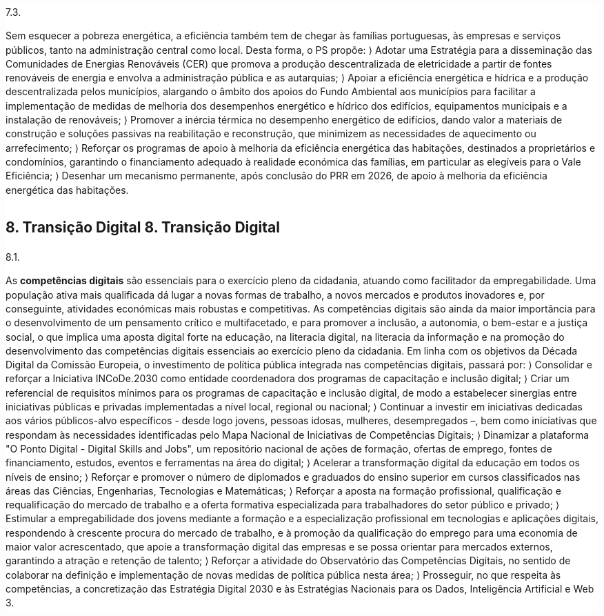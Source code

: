 
7.3.

Sem esquecer a pobreza energética, a eficiência também tem de chegar às famílias portuguesas, às empresas e serviços públicos, tanto na administração central como local. Desta forma, o PS propõe: ⟩ Adotar uma Estratégia para a disseminação das Comunidades de Energias Renováveis (CER) que promova a produção descentralizada de eletricidade a partir de fontes renováveis de energia e envolva a administração pública e as autarquias;
⟩ Apoiar a eficiência energética e hídrica e a produção descentralizada pelos municípios, alargando o âmbito dos apoios do Fundo Ambiental aos municípios para facilitar a implementação de medidas de melhoria dos desempenhos energético e hídrico dos edifícios, equipamentos municipais e a instalação de renováveis;
⟩ Promover a inércia térmica no desempenho energético de edifícios, dando valor a materiais de construção e soluções passivas na reabilitação e reconstrução, que minimizem as necessidades de aquecimento ou arrefecimento;
⟩ Reforçar os programas de apoio à melhoria da eficiência energética das habitações, destinados a proprietários e condomínios, garantindo o financiamento adequado à realidade económica das famílias, em particular as elegíveis para o Vale Eficiência;
⟩ Desenhar um mecanismo permanente, após conclusão do PRR em 2026, de apoio à melhoria da eficiência energética das habitações.

## 8. Transição Digital 8. Transição Digital

8.1.

As **competências digitais** são essenciais para o exercício pleno da cidadania, atuando como facilitador da empregabilidade. Uma população ativa mais qualificada dá lugar a novas formas de trabalho, a novos mercados e produtos inovadores e, por conseguinte, atividades económicas mais robustas e competitivas. As competências digitais são ainda da maior importância para o desenvolvimento de um pensamento crítico e multifacetado, e para promover a inclusão, a autonomia, o bem-estar e a justiça social, o que implica uma aposta digital forte na educação, na literacia digital, na literacia da informação e na promoção do desenvolvimento das competências digitais essenciais ao exercício pleno da cidadania. Em linha com os objetivos da Década Digital da Comissão Europeia, o investimento de política pública integrada nas competências digitais, passará por: ⟩ Consolidar e reforçar a Iniciativa INCoDe.2030 
como entidade coordenadora dos programas de capacitação e inclusão digital;
⟩ Criar um referencial de requisitos mínimos para os programas de capacitação e inclusão digital, de modo a estabelecer sinergias entre iniciativas públicas e privadas implementadas a nível local, regional ou nacional;
⟩ Continuar a investir em iniciativas dedicadas aos vários públicos-alvo específicos - desde logo jovens, pessoas idosas, mulheres, desempregados –, bem como iniciativas que respondam às necessidades identificadas pelo Mapa Nacional de Iniciativas de Competências Digitais;
⟩ Dinamizar a plataforma "O Ponto Digital - Digital Skills and Jobs", um repositório nacional de ações de formação, ofertas de emprego, fontes de financiamento, estudos, eventos e ferramentas na área do digital;
⟩ Acelerar a transformação digital da educação em todos os níveis de ensino;
⟩ Reforçar e promover o número de diplomados e graduados do ensino superior em cursos classificados nas áreas das Ciências, Engenharias, Tecnologias e Matemáticas;
⟩ Reforçar a aposta na formação profissional, qualificação e requalificação do mercado de trabalho e a oferta formativa especializada para trabalhadores do setor público e privado;
⟩ Estimular a empregabilidade dos jovens mediante a formação e a especialização profissional em tecnologias e aplicações digitais, respondendo à crescente procura do mercado de trabalho, e à promoção da qualificação do emprego para uma economia de maior valor acrescentado, que apoie a transformação digital das empresas e se possa orientar para mercados externos, garantindo a atração e retenção de talento;
⟩ Reforçar a atividade do Observatório das Competências Digitais, no sentido de colaborar na definição e implementação de novas medidas de política pública nesta área;
⟩ Prosseguir, no que respeita às competências, a concretização das Estratégia Digital 2030 e às Estratégias Nacionais para os Dados, Inteligência Artificial e Web 3.
